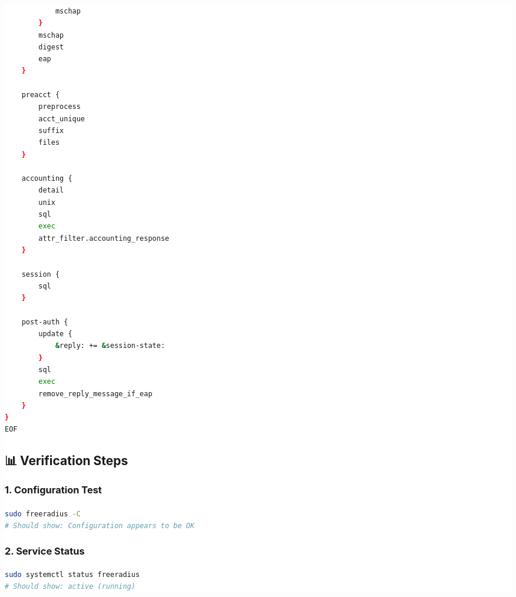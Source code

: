 ```bash
            mschap
        }
        mschap
        digest
        eap
    }
    
    preacct {
        preprocess
        acct_unique
        suffix
        files
    }
    
    accounting {
        detail
        unix
        sql
        exec
        attr_filter.accounting_response
    }
    
    session {
        sql
    }
    
    post-auth {
        update {
            &reply: += &session-state:
        }
        sql
        exec
        remove_reply_message_if_eap
    }
}
EOF
```

## 📊 Verification Steps

### 1. Configuration Test
```bash
sudo freeradius -C
# Should show: Configuration appears to be OK
```

### 2. Service Status
```bash
sudo systemctl status freeradius
# Should show: active (running)
```
